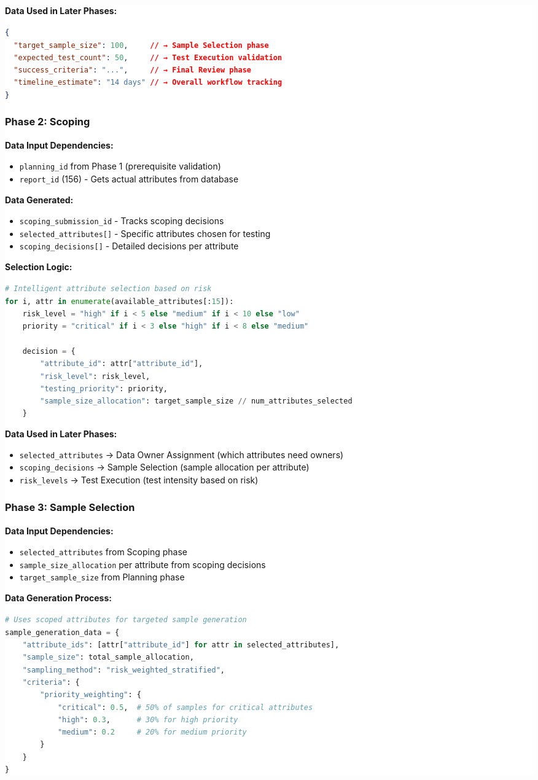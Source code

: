 **Data Used in Later Phases:**
```json
{
  "target_sample_size": 100,     // → Sample Selection phase
  "expected_test_count": 50,     // → Test Execution validation
  "success_criteria": "...",     // → Final Review phase
  "timeline_estimate": "14 days" // → Overall workflow tracking
}
```

### **Phase 2: Scoping**
**Data Input Dependencies:**
- `planning_id` from Phase 1 (prerequisite validation)
- `report_id` (156) - Gets actual attributes from database

**Data Generated:**
- `scoping_submission_id` - Tracks scoping decisions
- `selected_attributes[]` - Specific attributes chosen for testing
- `scoping_decisions[]` - Detailed decisions per attribute

**Selection Logic:**
```python
# Intelligent attribute selection based on risk
for i, attr in enumerate(available_attributes[:15]):
    risk_level = "high" if i < 5 else "medium" if i < 10 else "low"
    priority = "critical" if i < 3 else "high" if i < 8 else "medium"
    
    decision = {
        "attribute_id": attr["attribute_id"],
        "risk_level": risk_level,
        "testing_priority": priority,
        "sample_size_allocation": target_sample_size // num_attributes_selected
    }
```

**Data Used in Later Phases:**
- `selected_attributes` → Data Owner Assignment (which attributes need owners)
- `scoping_decisions` → Sample Selection (sample allocation per attribute)
- `risk_levels` → Test Execution (test intensity based on risk)

### **Phase 3: Sample Selection**
**Data Input Dependencies:**
- `selected_attributes` from Scoping phase
- `sample_size_allocation` per attribute from scoping decisions
- `target_sample_size` from Planning phase

**Data Generation Process:**
```python
# Uses scoped attributes for targeted sample generation
sample_generation_data = {
    "attribute_ids": [attr["attribute_id"] for attr in selected_attributes],
    "sample_size": total_sample_allocation,
    "sampling_method": "risk_weighted_stratified",
    "criteria": {
        "priority_weighting": {
            "critical": 0.5,  # 50% of samples for critical attributes
            "high": 0.3,      # 30% for high priority
            "medium": 0.2     # 20% for medium priority
        }
    }
}
```
